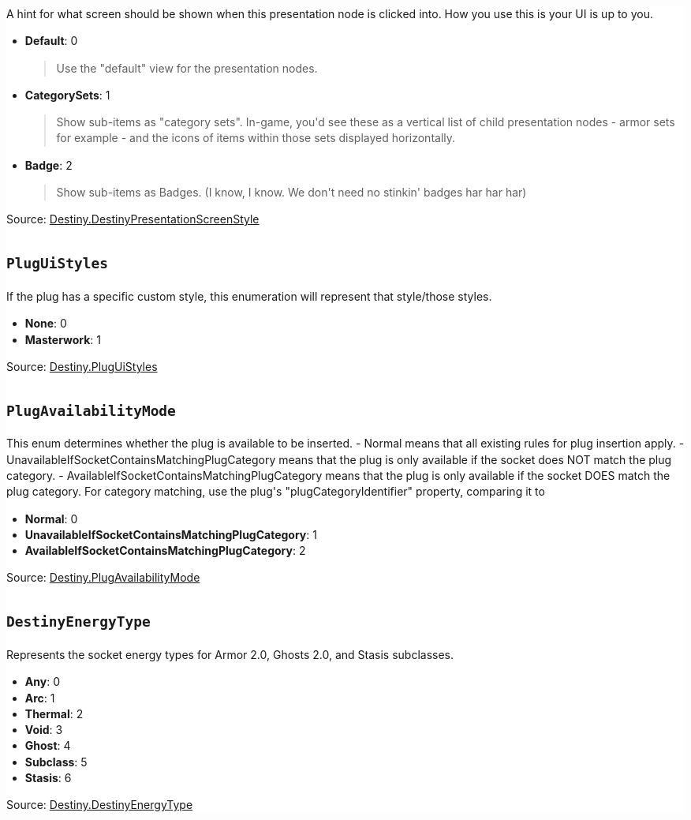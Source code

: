A hint for what screen should be shown when this presentation node is clicked into. How you use this is your UI is up to you.

- **Default**: 0
  > Use the "default" view for the presentation nodes.
- **CategorySets**: 1
  > Show sub-items as "category sets". In-game, you'd see these as a vertical list of child presentation nodes - armor sets for example - and the icons of items within those sets displayed horizontally.
- **Badge**: 2
  > Show sub-items as Badges. (I know, I know. We don't need no stinkin' badges har har har)

Source: [Destiny.DestinyPresentationScreenStyle](https://bungie-net.github.io/#/components/schemas/Destiny.DestinyPresentationScreenStyle)

## `PlugUiStyles`

If the plug has a specific custom style, this enumeration will represent that style/those styles.

- **None**: 0
- **Masterwork**: 1

Source: [Destiny.PlugUiStyles](https://bungie-net.github.io/#/components/schemas/Destiny.PlugUiStyles)

## `PlugAvailabilityMode`

This enum determines whether the plug is available to be inserted. - Normal means that all existing rules for plug insertion apply. - UnavailableIfSocketContainsMatchingPlugCategory means that the plug is only available if the socket does NOT match the plug category. - AvailableIfSocketContainsMatchingPlugCategory means that the plug is only available if the socket DOES match the plug category. For category matching, use the plug's "plugCategoryIdentifier" property, comparing it to

- **Normal**: 0
- **UnavailableIfSocketContainsMatchingPlugCategory**: 1
- **AvailableIfSocketContainsMatchingPlugCategory**: 2

Source: [Destiny.PlugAvailabilityMode](https://bungie-net.github.io/#/components/schemas/Destiny.PlugAvailabilityMode)

## `DestinyEnergyType`

Represents the socket energy types for Armor 2.0, Ghosts 2.0, and Stasis subclasses.

- **Any**: 0
- **Arc**: 1
- **Thermal**: 2
- **Void**: 3
- **Ghost**: 4
- **Subclass**: 5
- **Stasis**: 6

Source: [Destiny.DestinyEnergyType](https://bungie-net.github.io/#/components/schemas/Destiny.DestinyEnergyType)
